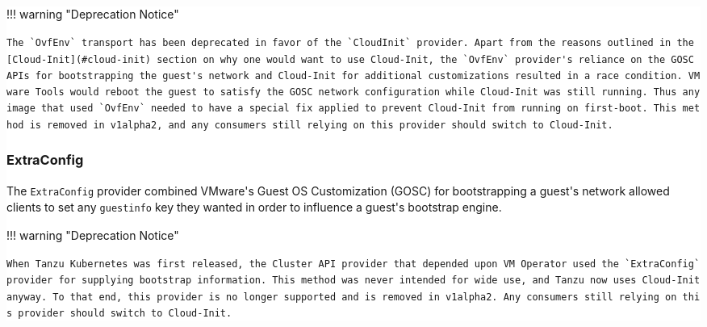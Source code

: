!!! warning "Deprecation Notice"

    The `OvfEnv` transport has been deprecated in favor of the `CloudInit` provider. Apart from the reasons outlined in the [Cloud-Init](#cloud-init) section on why one would want to use Cloud-Init, the `OvfEnv` provider's reliance on the GOSC APIs for bootstrapping the guest's network and Cloud-Init for additional customizations resulted in a race condition. VMware Tools would reboot the guest to satisfy the GOSC network configuration while Cloud-Init was still running. Thus any image that used `OvfEnv` needed to have a special fix applied to prevent Cloud-Init from running on first-boot. This method is removed in v1alpha2, and any consumers still relying on this provider should switch to Cloud-Init.

### ExtraConfig

The `ExtraConfig` provider combined VMware's Guest OS Customization (GOSC) for bootstrapping a guest's network allowed clients to set any `guestinfo` key they wanted in order to influence a guest's bootstrap engine.

!!! warning "Deprecation Notice"

    When Tanzu Kubernetes was first released, the Cluster API provider that depended upon VM Operator used the `ExtraConfig` provider for supplying bootstrap information. This method was never intended for wide use, and Tanzu now uses Cloud-Init anyway. To that end, this provider is no longer supported and is removed in v1alpha2. Any consumers still relying on this provider should switch to Cloud-Init.
